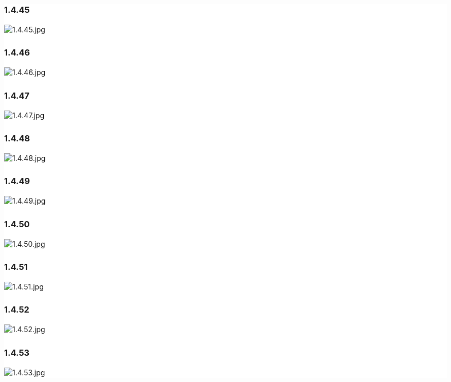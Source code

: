 >

 
### 1.4.45
![1.4.45.jpg](全国计算机等级四级嵌入式考试章节11212341/1.4.45.jpg)

>

 
### 1.4.46
![1.4.46.jpg](全国计算机等级四级嵌入式考试章节11212341/1.4.46.jpg)

>

 
### 1.4.47
![1.4.47.jpg](全国计算机等级四级嵌入式考试章节11212341/1.4.47.jpg)

>

 
### 1.4.48
![1.4.48.jpg](全国计算机等级四级嵌入式考试章节11212341/1.4.48.jpg)

>

 
### 1.4.49
![1.4.49.jpg](全国计算机等级四级嵌入式考试章节11212341/1.4.49.jpg)

>

 
### 1.4.50
![1.4.50.jpg](全国计算机等级四级嵌入式考试章节11212341/1.4.50.jpg)

>

 
### 1.4.51
![1.4.51.jpg](全国计算机等级四级嵌入式考试章节11212341/1.4.51.jpg)

>

 
### 1.4.52
![1.4.52.jpg](全国计算机等级四级嵌入式考试章节11212341/1.4.52.jpg)

>

 
### 1.4.53
![1.4.53.jpg](全国计算机等级四级嵌入式考试章节11212341/1.4.53.jpg)
